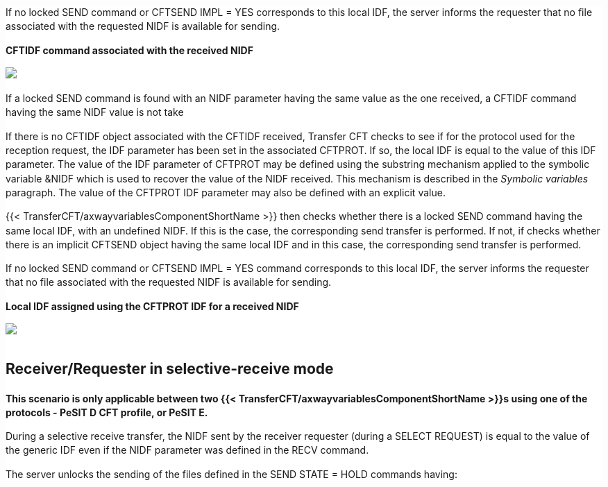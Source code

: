 If no locked SEND command or CFTSEND IMPL = YES corresponds to this
local IDF, the server informs the requester that no file associated with
the requested NIDF is available for sending.

**CFTIDF command associated with the received
NIDF**

![](/Images/TransferCFT/CFTIDF_assoc_NIDF_recvd.gif)

If a locked SEND command is found with an NIDF parameter having the
same value as the one received, a CFTIDF command having the same NIDF
value is not take

If there is no CFTIDF object associated with the CFTIDF received, Transfer
CFT checks to see if for the protocol used for the reception request,
the IDF parameter has been set in the associated CFTPROT. If so, the local
IDF is equal to the value of this IDF parameter. The value of the IDF
parameter of CFTPROT may be defined using the substring mechanism applied
to the symbolic variable &NIDF which is used to recover the value
of the NIDF received. This mechanism is described in the *Symbolic variables*
paragraph. The value of the CFTPROT IDF parameter may also be defined
with an explicit value.

{{< TransferCFT/axwayvariablesComponentShortName  >}} then checks whether there is a locked SEND command having
the same local IDF, with an undefined NIDF. If this is the case, the corresponding
send transfer is performed. If not, if checks whether there is an implicit
CFTSEND object having the same local IDF and in this case, the corresponding
send transfer is performed.

If no locked SEND command or CFTSEND IMPL = YES command corresponds
to this local IDF, the server informs the requester that no file associated
with the requested NIDF is available for sending.

**Local IDF assigned using the CFTPROT IDF
for a received NIDF**

![](/Images/TransferCFT/LoIDFassgndCFTPROT_IDF_for_NIDFrec.gif)

<span id="Receiver_Requester_in_selective_receive_mode"></span>

## Receiver/Requester in selective-receive mode

**This
scenario is only applicable between two {{< TransferCFT/axwayvariablesComponentShortName  >}}s using
one of the protocols - PeSIT D CFT profile, or PeSIT E.**

During a selective receive transfer, the NIDF sent by the receiver requester
(during a SELECT REQUEST) is equal to the value of the generic IDF even
if the NIDF parameter was defined in the RECV command.

The server unlocks the sending of the files defined in the SEND STATE
= HOLD commands having:
